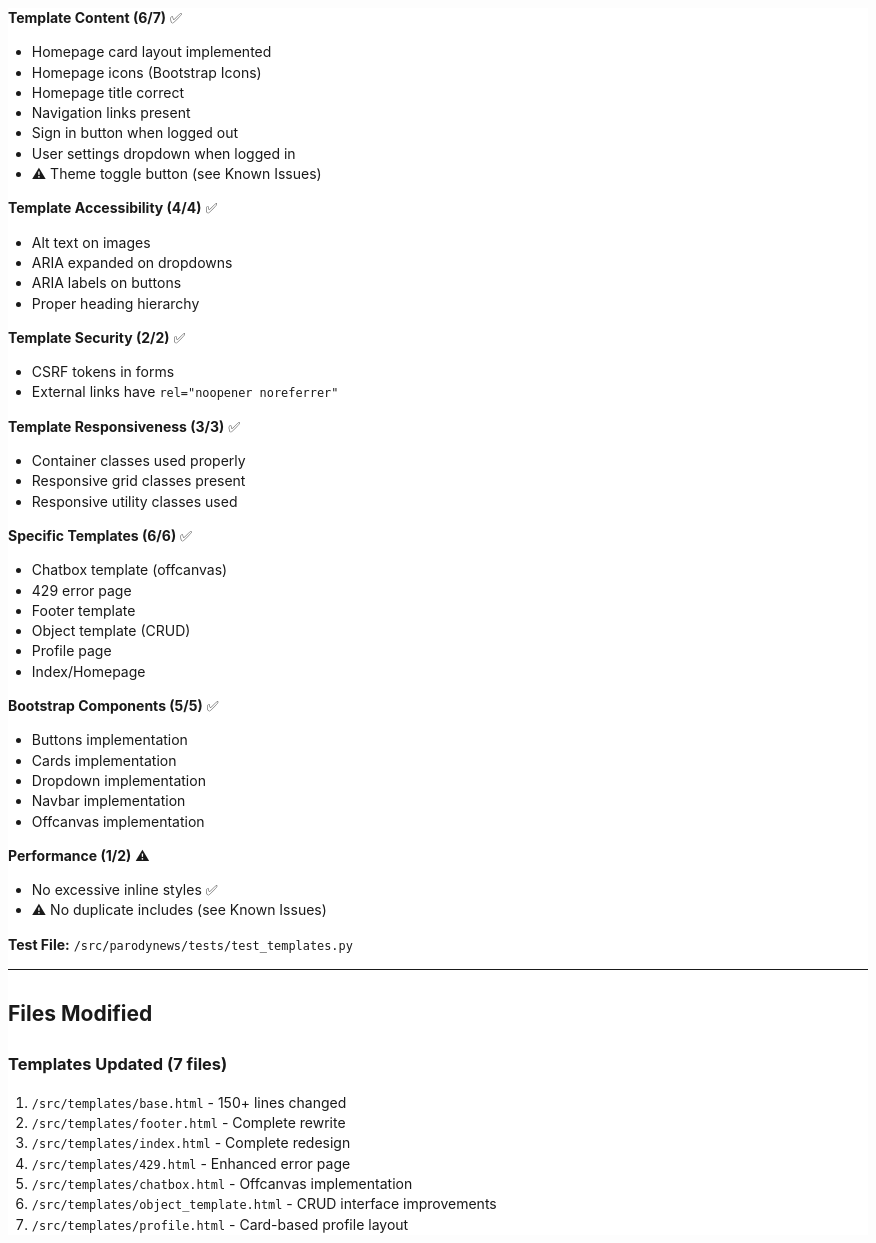 **Template Content (6/7)** ✅
- Homepage card layout implemented
- Homepage icons (Bootstrap Icons)
- Homepage title correct
- Navigation links present
- Sign in button when logged out
- User settings dropdown when logged in
- ⚠️ Theme toggle button (see Known Issues)

**Template Accessibility (4/4)** ✅
- Alt text on images
- ARIA expanded on dropdowns
- ARIA labels on buttons
- Proper heading hierarchy

**Template Security (2/2)** ✅
- CSRF tokens in forms
- External links have `rel="noopener noreferrer"`

**Template Responsiveness (3/3)** ✅
- Container classes used properly
- Responsive grid classes present
- Responsive utility classes used

**Specific Templates (6/6)** ✅
- Chatbox template (offcanvas)
- 429 error page
- Footer template
- Object template (CRUD)
- Profile page
- Index/Homepage

**Bootstrap Components (5/5)** ✅
- Buttons implementation
- Cards implementation
- Dropdown implementation
- Navbar implementation
- Offcanvas implementation

**Performance (1/2)** ⚠️
- No excessive inline styles ✅
- ⚠️ No duplicate includes (see Known Issues)

**Test File:** `/src/parodynews/tests/test_templates.py`

---

## Files Modified

### Templates Updated (7 files)
1. `/src/templates/base.html` - 150+ lines changed
2. `/src/templates/footer.html` - Complete rewrite
3. `/src/templates/index.html` - Complete redesign
4. `/src/templates/429.html` - Enhanced error page
5. `/src/templates/chatbox.html` - Offcanvas implementation
6. `/src/templates/object_template.html` - CRUD interface improvements
7. `/src/templates/profile.html` - Card-based profile layout
